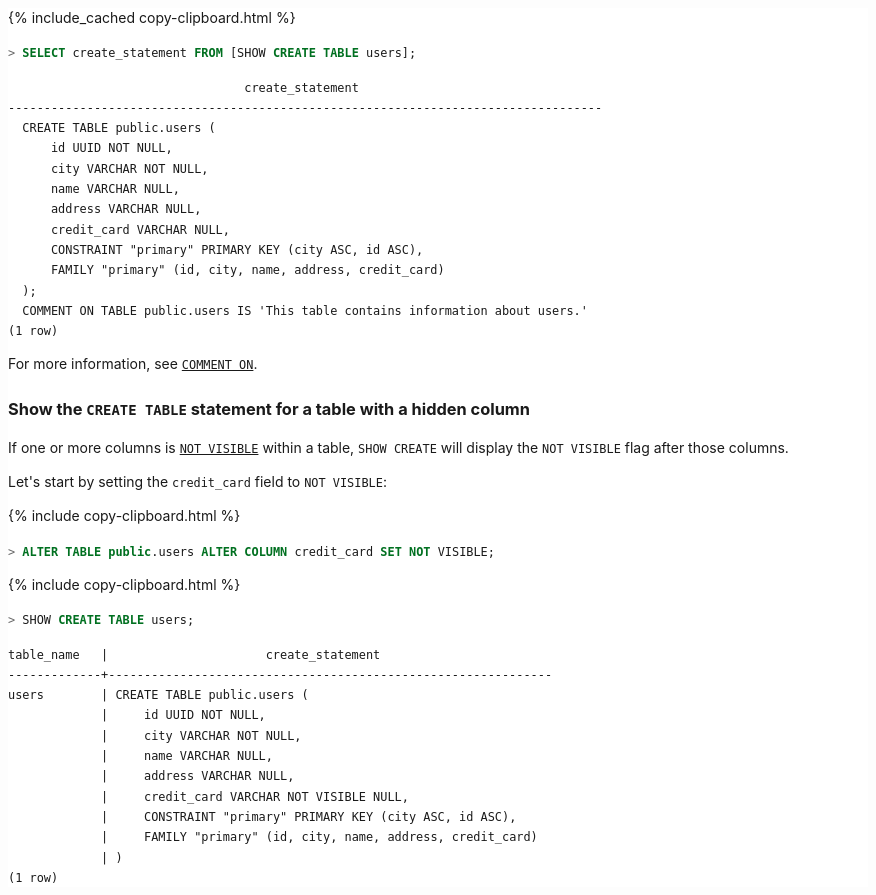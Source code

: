 {% include_cached copy-clipboard.html %}
~~~ sql
> SELECT create_statement FROM [SHOW CREATE TABLE users];
~~~

~~~
                                 create_statement
-----------------------------------------------------------------------------------
  CREATE TABLE public.users (
      id UUID NOT NULL,
      city VARCHAR NOT NULL,
      name VARCHAR NULL,
      address VARCHAR NULL,
      credit_card VARCHAR NULL,
      CONSTRAINT "primary" PRIMARY KEY (city ASC, id ASC),
      FAMILY "primary" (id, city, name, address, credit_card)
  );
  COMMENT ON TABLE public.users IS 'This table contains information about users.'
(1 row)
~~~

For more information, see [`COMMENT ON`](comment-on.html).

### Show the `CREATE TABLE` statement for a table with a hidden column

If one or more columns is [`NOT VISIBLE`](not-visible.html) within a table, `SHOW CREATE` will display the `NOT VISIBLE` flag after those columns.

Let's start by setting the `credit_card` field to `NOT VISIBLE`:

{% include copy-clipboard.html %}
~~~ sql
> ALTER TABLE public.users ALTER COLUMN credit_card SET NOT VISIBLE;
~~~

{% include copy-clipboard.html %}
~~~ sql
> SHOW CREATE TABLE users;
~~~

~~~
table_name   |                      create_statement
-------------+--------------------------------------------------------------
users        | CREATE TABLE public.users (
             |     id UUID NOT NULL,
             |     city VARCHAR NOT NULL,
             |     name VARCHAR NULL,
             |     address VARCHAR NULL,
             |     credit_card VARCHAR NOT VISIBLE NULL,
             |     CONSTRAINT "primary" PRIMARY KEY (city ASC, id ASC),
             |     FAMILY "primary" (id, city, name, address, credit_card)
             | )
(1 row)
~~~
